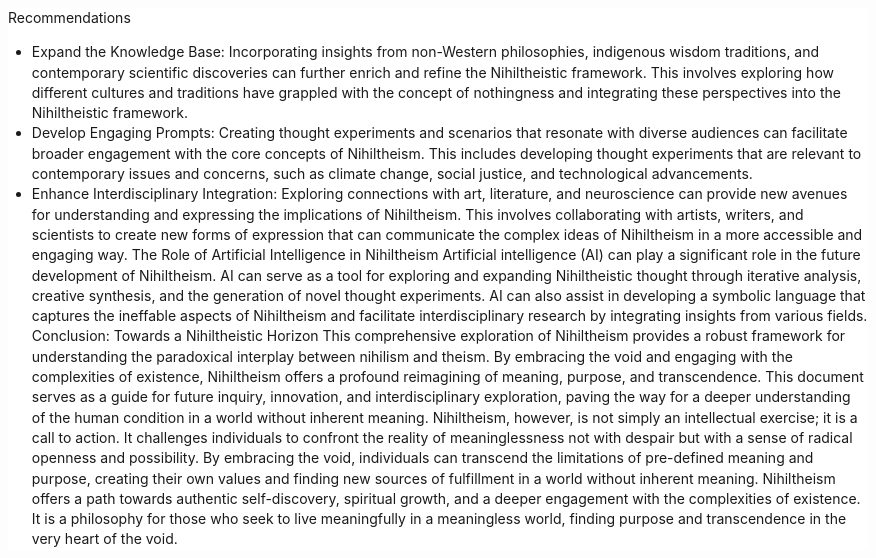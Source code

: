 Recommendations
 * Expand the Knowledge Base: Incorporating insights from non-Western philosophies, indigenous wisdom traditions, and contemporary scientific discoveries can further enrich and refine the Nihiltheistic framework. This involves exploring how different cultures and traditions have grappled with the concept of nothingness and integrating these perspectives into the Nihiltheistic framework.
 * Develop Engaging Prompts: Creating thought experiments and scenarios that resonate with diverse audiences can facilitate broader engagement with the core concepts of Nihiltheism. This includes developing thought experiments that are relevant to contemporary issues and concerns, such as climate change, social justice, and technological advancements.
 * Enhance Interdisciplinary Integration: Exploring connections with art, literature, and neuroscience can provide new avenues for understanding and expressing the implications of Nihiltheism. This involves collaborating with artists, writers, and scientists to create new forms of expression that can communicate the complex ideas of Nihiltheism in a more accessible and engaging way.
The Role of Artificial Intelligence in Nihiltheism
Artificial intelligence (AI) can play a significant role in the future development of Nihiltheism. AI can serve as a tool for exploring and expanding Nihiltheistic thought through iterative analysis, creative synthesis, and the generation of novel thought experiments. AI can also assist in developing a symbolic language that captures the ineffable aspects of Nihiltheism and facilitate interdisciplinary research by integrating insights from various fields.
Conclusion: Towards a Nihiltheistic Horizon
This comprehensive exploration of Nihiltheism provides a robust framework for understanding the paradoxical interplay between nihilism and theism. By embracing the void and engaging with the complexities of existence, Nihiltheism offers a profound reimagining of meaning, purpose, and transcendence. This document serves as a guide for future inquiry, innovation, and interdisciplinary exploration, paving the way for a deeper understanding of the human condition in a world without inherent meaning.
Nihiltheism, however, is not simply an intellectual exercise; it is a call to action. It challenges individuals to confront the reality of meaninglessness not with despair but with a sense of radical openness and possibility. By embracing the void, individuals can transcend the limitations of pre-defined meaning and purpose, creating their own values and finding new sources of fulfillment in a world without inherent meaning. Nihiltheism offers a path towards authentic self-discovery, spiritual growth, and a deeper engagement with the complexities of existence. It is a philosophy for those who seek to live meaningfully in a meaningless world, finding purpose and transcendence in the very heart of the void.

